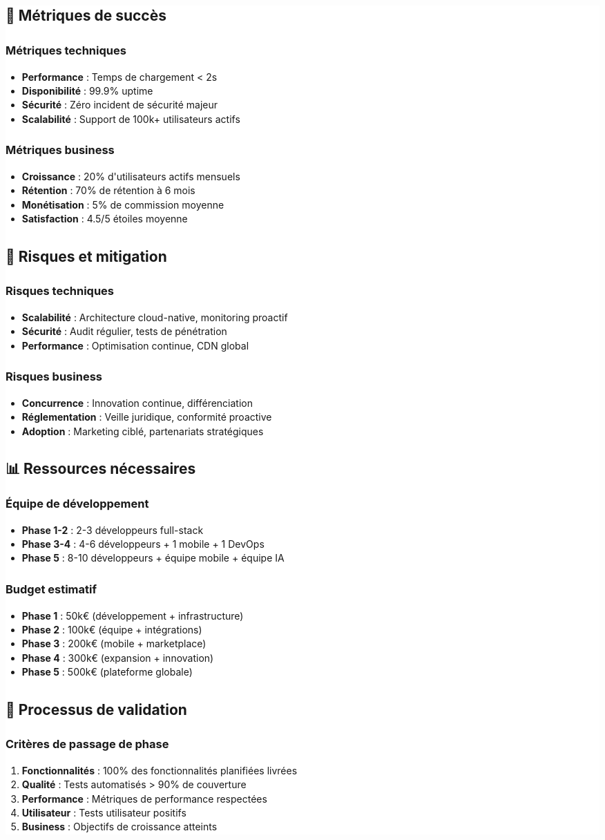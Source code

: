 ## 🎯 Métriques de succès

### Métriques techniques
- **Performance** : Temps de chargement < 2s
- **Disponibilité** : 99.9% uptime
- **Sécurité** : Zéro incident de sécurité majeur
- **Scalabilité** : Support de 100k+ utilisateurs actifs

### Métriques business
- **Croissance** : 20% d'utilisateurs actifs mensuels
- **Rétention** : 70% de rétention à 6 mois
- **Monétisation** : 5% de commission moyenne
- **Satisfaction** : 4.5/5 étoiles moyenne

## 🚧 Risques et mitigation

### Risques techniques
- **Scalabilité** : Architecture cloud-native, monitoring proactif
- **Sécurité** : Audit régulier, tests de pénétration
- **Performance** : Optimisation continue, CDN global

### Risques business
- **Concurrence** : Innovation continue, différenciation
- **Réglementation** : Veille juridique, conformité proactive
- **Adoption** : Marketing ciblé, partenariats stratégiques

## 📊 Ressources nécessaires

### Équipe de développement
- **Phase 1-2** : 2-3 développeurs full-stack
- **Phase 3-4** : 4-6 développeurs + 1 mobile + 1 DevOps
- **Phase 5** : 8-10 développeurs + équipe mobile + équipe IA

### Budget estimatif
- **Phase 1** : 50k€ (développement + infrastructure)
- **Phase 2** : 100k€ (équipe + intégrations)
- **Phase 3** : 200k€ (mobile + marketplace)
- **Phase 4** : 300k€ (expansion + innovation)
- **Phase 5** : 500k€ (plateforme globale)

## 🔄 Processus de validation

### Critères de passage de phase
1. **Fonctionnalités** : 100% des fonctionnalités planifiées livrées
2. **Qualité** : Tests automatisés > 90% de couverture
3. **Performance** : Métriques de performance respectées
4. **Utilisateur** : Tests utilisateur positifs
5. **Business** : Objectifs de croissance atteints
